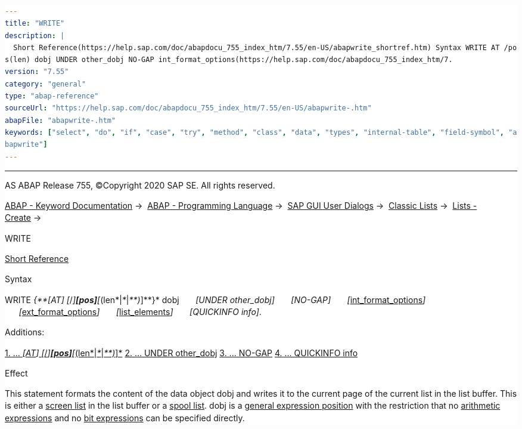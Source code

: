 ```yaml
---
title: "WRITE"
description: |
  Short Reference(https://help.sap.com/doc/abapdocu_755_index_htm/7.55/en-US/abapwrite_shortref.htm) Syntax WRITE AT /pos(len) dobj UNDER other_dobj NO-GAP int_format_options(https://help.sap.com/doc/abapdocu_755_index_htm/7.
version: "7.55"
category: "general"
type: "abap-reference"
sourceUrl: "https://help.sap.com/doc/abapdocu_755_index_htm/7.55/en-US/abapwrite-.htm"
abapFile: "abapwrite-.htm"
keywords: ["select", "do", "if", "case", "try", "method", "class", "data", "types", "internal-table", "field-symbol", "abapwrite"]
---
```


* * *

AS ABAP Release 755, ©Copyright 2020 SAP SE. All rights reserved.

[ABAP - Keyword Documentation](https://help.sap.com/doc/abapdocu_755_index_htm/7.55/en-US/abenabap.htm) →  [ABAP - Programming Language](https://help.sap.com/doc/abapdocu_755_index_htm/7.55/en-US/abenabap_reference.htm) →  [SAP GUI User Dialogs](https://help.sap.com/doc/abapdocu_755_index_htm/7.55/en-US/abenabap_screens.htm) →  [Classic Lists](https://help.sap.com/doc/abapdocu_755_index_htm/7.55/en-US/abenabap_dynpro_list.htm) →  [Lists - Create](https://help.sap.com/doc/abapdocu_755_index_htm/7.55/en-US/abenabap_lists.htm) → 

WRITE

[Short Reference](https://help.sap.com/doc/abapdocu_755_index_htm/7.55/en-US/abapwrite_shortref.htm)

Syntax

WRITE *{**\[*AT*\]* *\[*/*\]**\[*pos*\]**\[*(len*|*\**|*\*\*)*\]**}* dobj
      *\[*UNDER other\_dobj*\]*
      *\[*NO-GAP*\]*
      *\[*[int\_format\_options](https://help.sap.com/doc/abapdocu_755_index_htm/7.55/en-US/abapwrite_int_options.htm)*\]*
      *\[*[ext\_format\_options](https://help.sap.com/doc/abapdocu_755_index_htm/7.55/en-US/abapwrite_ext_options.htm)*\]*
      *\[*[list\_elements](https://help.sap.com/doc/abapdocu_755_index_htm/7.55/en-US/abapwrite_list_elements.htm)*\]*
      *\[*QUICKINFO info*\]*.

Additions:

[1\. ... *\[*AT*\]* *\[*/*\]**\[*pos*\]**\[*(len*|*\**|*\*\*)*\]*](#!ABAP_ADDITION_1@1@)
[2\. ... UNDER other\_dobj](#!ABAP_ADDITION_2@2@)
[3\. ... NO-GAP](#!ABAP_ADDITION_3@3@)
[4\. ... QUICKINFO info](#!ABAP_ADDITION_4@4@)

Effect

This statement formats the content of the data object dobj and writes it to the current page of the current list in the list buffer. This is either a [screen list](https://help.sap.com/doc/abapdocu_755_index_htm/7.55/en-US/abenscreen_list_glosry.htm "Glossary Entry") in the list buffer or a [spool list](https://help.sap.com/doc/abapdocu_755_index_htm/7.55/en-US/abenspool_list_glosry.htm "Glossary Entry"). dobj is a [general expression position](https://help.sap.com/doc/abapdocu_755_index_htm/7.55/en-US/abengeneral_expr_position_glosry.htm "Glossary Entry") with the restriction that no [arithmetic expressions](https://help.sap.com/doc/abapdocu_755_index_htm/7.55/en-US/abenarithmetic_expression_glosry.htm "Glossary Entry") and no [bit expressions](https://help.sap.com/doc/abapdocu_755_index_htm/7.55/en-US/abenbit_expression_glosry.htm "Glossary Entry") can be specified directly.
